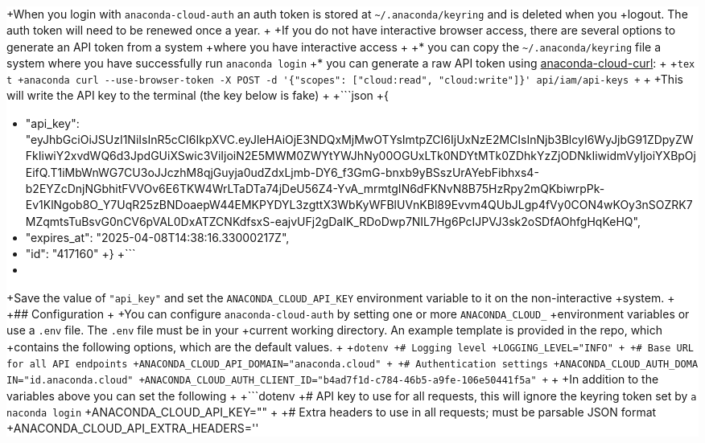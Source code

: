 +When you login with `anaconda-cloud-auth` an auth token is stored at `~/.anaconda/keyring` and is deleted when you
+logout. The auth token will need to be renewed once a year.
+
+If you do not have interactive browser access, there are several options to generate an API token from a system
+where you have interactive access
+
+* you can copy the `~/.anaconda/keyring` file a system where you have successfully run `anaconda login`
+* you can generate a raw API token using [anaconda-cloud-curl](https://github.com/anaconda/anaconda-cloud-tools/tree/main/libs/anaconda-cloud-curl):
+
+```text
+anaconda curl --use-browser-token -X POST -d '{"scopes": ["cloud:read", "cloud:write"]}' api/iam/api-keys
+```
+
+This will write the API key to the terminal (the key below is fake)
+
+```json
+{
+  "api_key": "eyJhbGciOiJSUzI1NiIsInR5cCI6IkpXVC.eyJleHAiOjE3NDQxMjMwOTYsImtpZCI6IjUxNzE2MCIsInNjb3BlcyI6WyJjbG91ZDpyZWFkIiwiY2xvdWQ6d3JpdGUiXSwic3ViIjoiN2E5MWM0ZWYtYWJhNy00OGUxLTk0NDYtMTk0ZDhkYzZjODNkIiwidmVyIjoiYXBpOjEifQ.T1iMbWnWG7CU3oJJczhM8qjGuyja0udZdxLjmb-DY6_f3GmG-bnxb9yBSszUrAYebFibhxs4-b2EYZcDnjNGbhitFVVOv6E6TKW4WrLTaDTa74jDeU56Z4-YvA_mrmtgIN6dFKNvN8B75HzRpy2mQKbiwrpPk-Ev1KlNgob8O_Y7UqR25zBNDoaepW44EMKPYDYL3zgttX3WbKyWFBlUVnKBl89Evvm4QUbJLgp4fVy0CON4wKOy3nSOZRK7MZqmtsTuBsvG0nCV6pVAL0DxATZCNKdfsxS-eajvUFj2gDaIK_RDoDwp7NIL7Hg6PcIJPVJ3sk2oSDfAOhfgHqKeHQ",
+  "expires_at": "2025-04-08T14:38:16.33000217Z",
+  "id": "417160"
+}
+```
+
+Save the value of `"api_key"` and set the `ANACONDA_CLOUD_API_KEY` environment variable to it on the non-interactive
+system.
+
+## Configuration
+
+You can configure `anaconda-cloud-auth` by setting one or more `ANACONDA_CLOUD_`
+environment variables or use a `.env` file. The `.env` file must be in your
+current working directory.  An example template is provided in the repo, which
+contains the following options, which are the default values.
+
+```dotenv
+# Logging level
+LOGGING_LEVEL="INFO"
+
+# Base URL for all API endpoints
+ANACONDA_CLOUD_API_DOMAIN="anaconda.cloud"
+
+# Authentication settings
+ANACONDA_CLOUD_AUTH_DOMAIN="id.anaconda.cloud"
+ANACONDA_CLOUD_AUTH_CLIENT_ID="b4ad7f1d-c784-46b5-a9fe-106e50441f5a"
+```
+
+In addition to the variables above you can set the following
+
+```dotenv
+# API key to use for all requests, this will ignore the keyring token set by `anaconda login`
+ANACONDA_CLOUD_API_KEY="<api-key>"
+
+# Extra headers to use in all requests; must be parsable JSON format
+ANACONDA_CLOUD_API_EXTRA_HEADERS='<json-parsable-dictionary>'